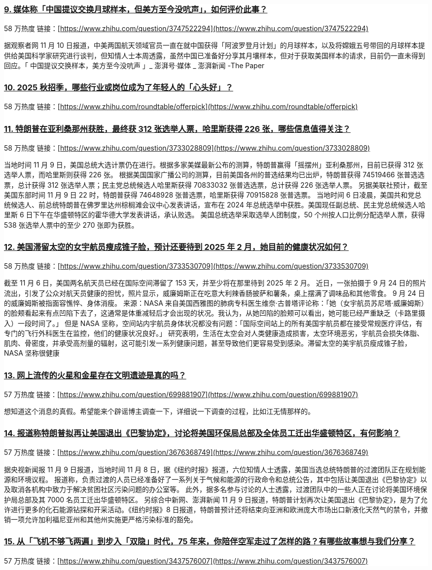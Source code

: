 

### [9. 媒体称「中国提议交换月球样本，但美方至今没吭声」，如何评价此事？](https://www.zhihu.com/question/3747522294)
58 万热度 链接：[https://www.zhihu.com/question/3747522294](https://www.zhihu.com/question/3747522294)

据观察者网 11 月 10 日报道，中美两国航天领域官员一直在就中国获得「阿波罗登月计划」的月球样本，以及将嫦娥五号带回的月球样本提供给美国科学家研究进行谈判，但知情人士本周透露，虽然中国已准备好分享其月壤样本，但对于获取美国样本的请求，目前仍一直未得到回应。「 中国提议交换样本，美方至今没吭声 」_ 澎湃号·媒体 _ 澎湃新闻 -The Paper

### [10. 2025 秋招季，哪些行业或岗位成为了年轻人的「心头好」？](https://www.zhihu.com/roundtable/offerpick)
58 万热度 链接：[https://www.zhihu.com/roundtable/offerpick](https://www.zhihu.com/roundtable/offerpick)



### [11. 特朗普在亚利桑那州获胜，最终获 312 张选举人票，哈里斯获得 226 张，哪些信息值得关注？](https://www.zhihu.com/question/3733028809)
58 万热度 链接：[https://www.zhihu.com/question/3733028809](https://www.zhihu.com/question/3733028809)

当地时间 11 月 9 日，美国总统大选计票仍在进行。根据多家美媒最新公布的测算，特朗普赢得「摇摆州」亚利桑那州，目前已获得 312 张选举人票，而哈里斯则获得 226 张。 根据美国国家广播公司的测算，目前美国各州的普选结果均已出炉，特朗普获得 74519466 张普选选票，总计获得 312 张选举人票；民主党总统候选人哈里斯获得 70833032 张普选选票，总计获得 226 张选举人票。 另据美联社预计，截至美国东部时间 11 月 9 日 22 时，特朗普获得 74648928 张普选票，哈里斯获得 70915828 张普选票。 当地时间 6 日凌晨，美国共和党总统候选人、前总统特朗普在佛罗里达州棕榈滩会议中心发表讲话，宣布在 2024 年总统选举中获胜。美国现任副总统、民主党总统候选人哈里斯 6 日下午在华盛顿特区的霍华德大学发表讲话，承认败选。 美国总统选举采取选举人团制度，50 个州按人口比例分配选举人票，获得 538 张选举人票中的至少 270 张即为获胜。 

### [12. 美国滞留太空的女宇航员瘦成锥子脸，预计还要待到 2025 年 2 月，她目前的健康状况如何？](https://www.zhihu.com/question/3733530709)
58 万热度 链接：[https://www.zhihu.com/question/3733530709](https://www.zhihu.com/question/3733530709)

截至 11 月 6 日，美国两名航天员已经在国际空间滞留了 153 天，并至少将在那里待到 2025 年 2 月。 近日，一张拍摄于 9 月 24 日的照片流出，引发了公众对航天员健康的担忧，照片显示，威廉姆斯正在吃意大利辣香肠披萨和薯条，桌上摆满了调味品和其他零食。 9 月 24 日的威廉姆斯被指面容憔悴、身体消瘦。 来源：NASA 来自美国西雅图的肺病专科医生维奈·古普塔评论称：「她（女宇航员苏尼塔·威廉姆斯）的脸颊看起来有点凹陷下去了，这通常是体重减轻后才会出现的状况。我认为，从她凹陷的脸颊可以看出，她可能已经严重缺乏（卡路里摄入）一段时间了。」 但是 NASA 坚称，空间站内宇航员身体状况都没有问题：「国际空间站上的所有美国宇航员都在接受常规医疗评估，有专门的飞行外科医生在监控，他们的健康状况良好。」 研究表明，生活在太空会对人类健康造成损害，太空环境恶劣，宇航员会损失体脂、肌肉、骨密度，并承受高剂量的辐射，这可能引发一系列健康问题，甚至导致他们更容易受到感染。滞留太空的美宇航员瘦成锥子脸，NASA 坚称很健康

### [13. 网上流传的火星和金星存在文明遗迹是真的吗？](https://www.zhihu.com/question/699881907)
57 万热度 链接：[https://www.zhihu.com/question/699881907](https://www.zhihu.com/question/699881907)

想知道这个消息的真假。希望能来个辟谣博主调查一下，详细说一下调查的过程，比如江无情那样的。

### [14. 报道称特朗普拟再让美国退出《巴黎协定》，讨论将美国环保局总部及全体员工迁出华盛顿特区，有何影响？](https://www.zhihu.com/question/3676368749)
57 万热度 链接：[https://www.zhihu.com/question/3676368749](https://www.zhihu.com/question/3676368749)

据央视新闻报 11 月 9 日报道，当地时间 11 月 8 日，据《纽约时报》报道，六位知情人士透露，美国当选总统特朗普的过渡团队正在规划能源和环境议程。 报道称，负责过渡的人员已经准备好了一系列关于气候和能源的行政命令和总统公告，其中包括让美国退出《巴黎协定》以及取消各机构中致力于解决贫困社区污染问题的办公室等。 此外，据多名参与讨论的人士透露，过渡团队中的一些人正在讨论将美国环境保护局总部及其 7000 名员工迁出华盛顿特区。 另综合中新网、澎湃新闻 11 月 9 日报道，特朗普计划再次让美国退出《巴黎协定》，是为了允许进行更多的化石能源钻探和开采活动。《纽约时报》8 日报道，特朗普预计还将结束向亚洲和欧洲庞大市场出口新液化天然气的禁令，并撤销一项允许加利福尼亚州和其他州实施更严格污染标准的豁免。

### [15. 从「飞机不够飞两遍」到步入「双隐」时代，75 年来，你陪伴空军走过了怎样的路？有哪些故事想与我们分享？](https://www.zhihu.com/question/3437576007)
57 万热度 链接：[https://www.zhihu.com/question/3437576007](https://www.zhihu.com/question/3437576007)
